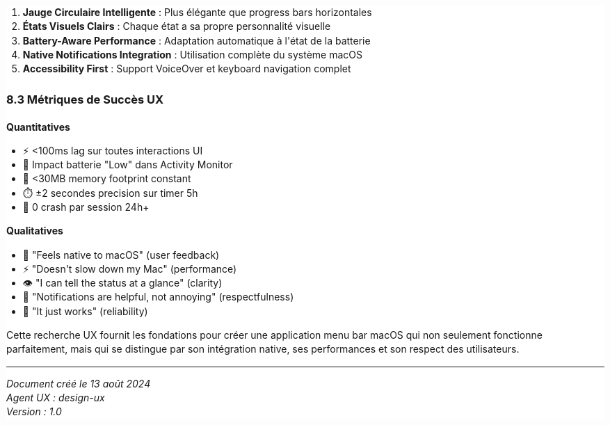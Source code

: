 1. **Jauge Circulaire Intelligente** : Plus élégante que progress bars horizontales
2. **États Visuels Clairs** : Chaque état a sa propre personnalité visuelle
3. **Battery-Aware Performance** : Adaptation automatique à l'état de la batterie
4. **Native Notifications Integration** : Utilisation complète du système macOS
5. **Accessibility First** : Support VoiceOver et keyboard navigation complet

### 8.3 Métriques de Succès UX

**Quantitatives**
- ⚡ <100ms lag sur toutes interactions UI
- 🔋 Impact batterie "Low" dans Activity Monitor
- 💾 <30MB memory footprint constant
- ⏱️ ±2 secondes precision sur timer 5h
- 🚫 0 crash par session 24h+

**Qualitatives**
- 🎯 "Feels native to macOS" (user feedback)
- ⚡ "Doesn't slow down my Mac" (performance)
- 👁️ "I can tell the status at a glance" (clarity)  
- 🔕 "Notifications are helpful, not annoying" (respectfulness)
- 🚀 "It just works" (reliability)

Cette recherche UX fournit les fondations pour créer une application menu bar macOS qui non seulement fonctionne parfaitement, mais qui se distingue par son intégration native, ses performances et son respect des utilisateurs.

---

*Document créé le 13 août 2024*  
*Agent UX : design-ux*  
*Version : 1.0*